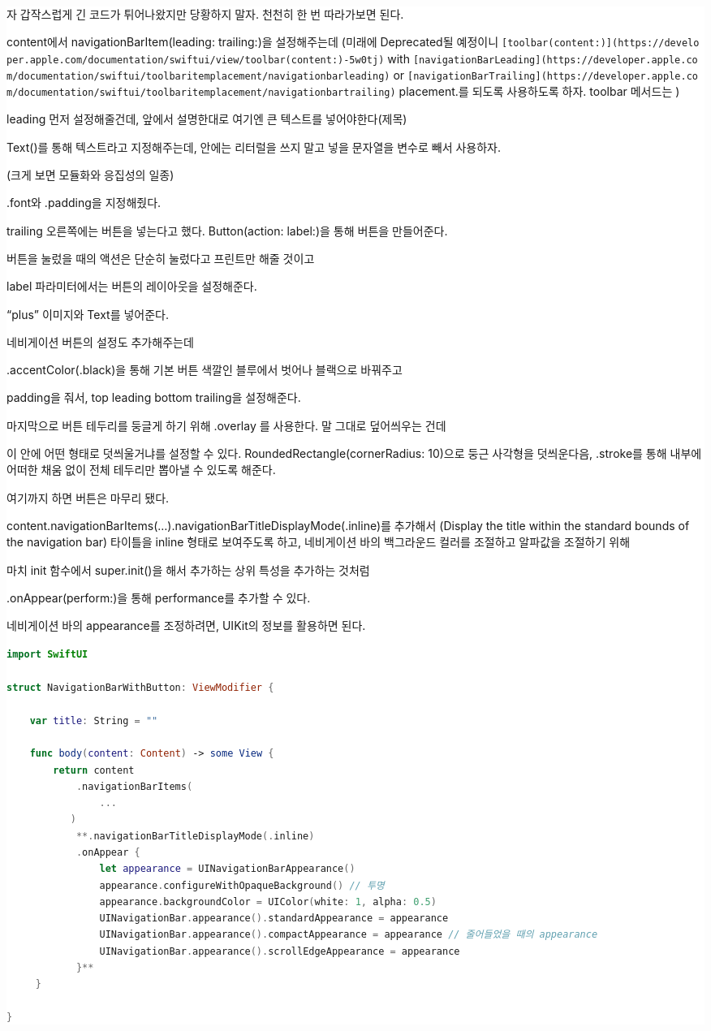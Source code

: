 자 갑작스럽게 긴 코드가 튀어나왔지만 당황하지 말자. 천천히 한 번 따라가보면 된다.

content에서 navigationBarItem(leading: trailing:)을 설정해주는데 (미래에 Deprecated될 예정이니 `[toolbar(content:)](https://developer.apple.com/documentation/swiftui/view/toolbar(content:)-5w0tj)` with `[navigationBarLeading](https://developer.apple.com/documentation/swiftui/toolbaritemplacement/navigationbarleading)` or `[navigationBarTrailing](https://developer.apple.com/documentation/swiftui/toolbaritemplacement/navigationbartrailing)` placement.를 되도록 사용하도록 하자. toolbar 메서드는 )

leading 먼저 설정해줄건데, 앞에서 설명한대로 여기엔 큰 텍스트를 넣어야한다(제목)

Text()를 통해 텍스트라고 지정해주는데, 안에는 리터럴을 쓰지 말고 넣을 문자열을 변수로 빼서 사용하자.

(크게 보면 모듈화와 응집성의 일종)

.font와 .padding을 지정해줬다.

trailing 오른쪽에는 버튼을 넣는다고 했다. Button(action: label:)을 통해 버튼을 만들어준다.

버튼을 눌렀을 때의 액션은 단순히 눌렀다고 프린트만 해줄 것이고

label 파라미터에서는 버튼의 레이아웃을 설정해준다.

“plus” 이미지와 Text를 넣어준다.

네비게이션 버튼의 설정도 추가해주는데

.accentColor(.black)을 통해 기본 버튼 색깔인 블루에서 벗어나 블랙으로 바꿔주고

padding을 줘서, top leading bottom trailing을 설정해준다.

마지막으로 버튼 테두리를 둥글게 하기 위해 .overlay 를 사용한다. 말 그대로 덮어씌우는 건데

이 안에 어떤 형태로 덧씌울거냐를 설정할 수 있다.  RoundedRectangle(cornerRadius: 10)으로 둥근 사각형을 덧씌운다음, .stroke를 통해 내부에 어떠한 채움 없이 전체 테두리만 뽑아낼 수 있도록 해준다.

여기까지 하면 버튼은 마무리 됐다.

content.navigationBarItems(…).navigationBarTitleDisplayMode(.inline)를 추가해서 
(Display the title within the standard bounds of the navigation bar) 타이틀을 inline 형태로 보여주도록 하고, 네비게이션 바의 백그라운드 컬러를 조절하고 알파값을 조절하기 위해  

마치 init 함수에서 super.init()을 해서 추가하는 상위 특성을 추가하는 것처럼

.onAppear(perform:)을 통해 performance를 추가할 수 있다.

네비게이션 바의 appearance를 조정하려면, UIKit의 정보를 활용하면 된다.

```swift
import SwiftUI

struct NavigationBarWithButton: ViewModifier {
    
    var title: String = ""
    
    func body(content: Content) -> some View {
        return content
            .navigationBarItems(
                ...
           )
            **.navigationBarTitleDisplayMode(.inline)
            .onAppear {
                let appearance = UINavigationBarAppearance()
                appearance.configureWithOpaqueBackground() // 투명
                appearance.backgroundColor = UIColor(white: 1, alpha: 0.5)
                UINavigationBar.appearance().standardAppearance = appearance
                UINavigationBar.appearance().compactAppearance = appearance // 줄어들었을 때의 appearance
                UINavigationBar.appearance().scrollEdgeAppearance = appearance
            }**
     }
    
}
```
